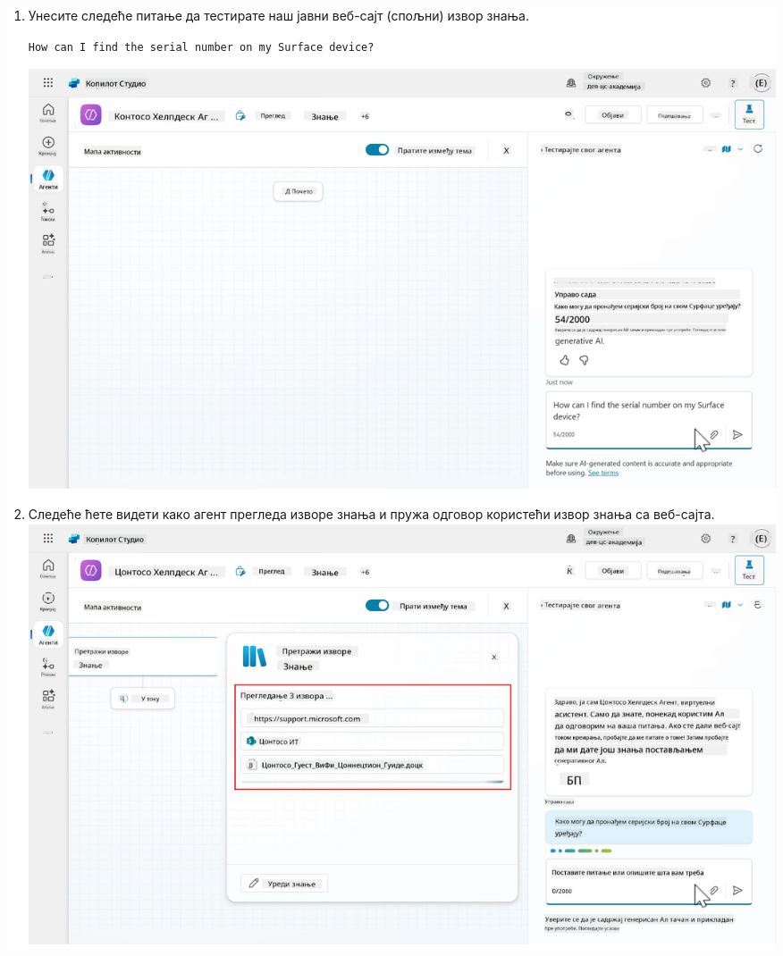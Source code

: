 1. Унесите следеће питање да тестирате наш јавни веб-сајт (спољни) извор знања.

      ```text
      How can I find the serial number on my Surface device?
      ```

      ![Унесите упит за тестирање извора знања са веб-сајта](../../../../../translated_images/6.4_02_TestQuestion1.3a5aeaaa72a9578a05edd4575275e1ba60ecaf8c7377ab13872619580e0309f9.sr.png)

1. Следеће ћете видети како агент прегледа изворе знања и пружа одговор користећи извор знања са веб-сајта.
![Веб страница на коју се позива одговор](../../../../../translated_images/6.4_03_ReviewingSources.a56742505402eab51b423b543c814242728ff7947e443360740b3e5dac82ba65.sr.png)

